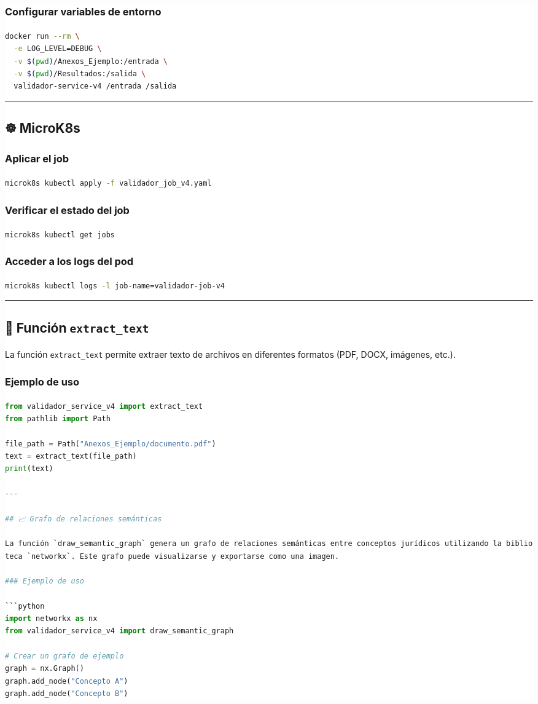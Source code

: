 ### Configurar variables de entorno

```bash
docker run --rm \
  -e LOG_LEVEL=DEBUG \
  -v $(pwd)/Anexos_Ejemplo:/entrada \
  -v $(pwd)/Resultados:/salida \
  validador-service-v4 /entrada /salida
```

---

## ☸️ MicroK8s

### Aplicar el job

```bash
microk8s kubectl apply -f validador_job_v4.yaml
```

### Verificar el estado del job

```bash
microk8s kubectl get jobs
```

### Acceder a los logs del pod

```bash
microk8s kubectl logs -l job-name=validador-job-v4
```

---

## 📝 Función `extract_text`

La función `extract_text` permite extraer texto de archivos en diferentes formatos (PDF, DOCX, imágenes, etc.).

### Ejemplo de uso

```python
from validador_service_v4 import extract_text
from pathlib import Path

file_path = Path("Anexos_Ejemplo/documento.pdf")
text = extract_text(file_path)
print(text)

---

## 📈 Grafo de relaciones semánticas

La función `draw_semantic_graph` genera un grafo de relaciones semánticas entre conceptos jurídicos utilizando la biblioteca `networkx`. Este grafo puede visualizarse y exportarse como una imagen.

### Ejemplo de uso

```python
import networkx as nx
from validador_service_v4 import draw_semantic_graph

# Crear un grafo de ejemplo
graph = nx.Graph()
graph.add_node("Concepto A")
graph.add_node("Concepto B")
```